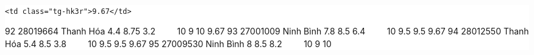     <td class="tg-hk3r">9.67</td>
  </tr>
  <tr>
    <td class="tg-hk3r">92</td>
    <td class="tg-hk3r">28019664</td>
    <td class="tg-hk3r">Thanh Hóa</td>
    <td class="tg-hk3r">4.4</td>
    <td class="tg-hk3r">8.75</td>
    <td class="tg-hk3r">3.2</td>
    <td class="tg-hk3r"> </td>
    <td class="tg-hk3r"> </td>
    <td class="tg-hk3r"> </td>
    <td class="tg-hk3r"> </td>
    <td class="tg-9r0q">10</td>
    <td class="tg-hk3r">9</td>
    <td class="tg-hk3r">10</td>
    <td class="tg-hk3r">9.67</td>
  </tr>
  <tr>
    <td class="tg-hk3r">93</td>
    <td class="tg-hk3r">27001009</td>
    <td class="tg-hk3r">Ninh Bình</td>
    <td class="tg-hk3r">7.8</td>
    <td class="tg-hk3r">8.5</td>
    <td class="tg-hk3r">6.4</td>
    <td class="tg-hk3r"> </td>
    <td class="tg-hk3r"> </td>
    <td class="tg-hk3r"> </td>
    <td class="tg-hk3r"> </td>
    <td class="tg-9r0q">10</td>
    <td class="tg-hk3r">9.5</td>
    <td class="tg-hk3r">9.5</td>
    <td class="tg-hk3r">9.67</td>
  </tr>
  <tr>
    <td class="tg-hk3r">94</td>
    <td class="tg-hk3r">28012550</td>
    <td class="tg-hk3r">Thanh Hóa</td>
    <td class="tg-hk3r">5.4</td>
    <td class="tg-hk3r">8.5</td>
    <td class="tg-hk3r">3.8</td>
    <td class="tg-hk3r"> </td>
    <td class="tg-hk3r"> </td>
    <td class="tg-hk3r"> </td>
    <td class="tg-hk3r"> </td>
    <td class="tg-9r0q">10</td>
    <td class="tg-hk3r">9.5</td>
    <td class="tg-hk3r">9.5</td>
    <td class="tg-hk3r">9.67</td>
  </tr>
  <tr>
    <td class="tg-hk3r">95</td>
    <td class="tg-hk3r">27009530</td>
    <td class="tg-hk3r">Ninh Bình</td>
    <td class="tg-hk3r">8</td>
    <td class="tg-hk3r">8.5</td>
    <td class="tg-hk3r">8.2</td>
    <td class="tg-hk3r"> </td>
    <td class="tg-hk3r"> </td>
    <td class="tg-hk3r"> </td>
    <td class="tg-hk3r"> </td>
    <td class="tg-9r0q">10</td>
    <td class="tg-hk3r">9</td>
    <td class="tg-hk3r">10</td>